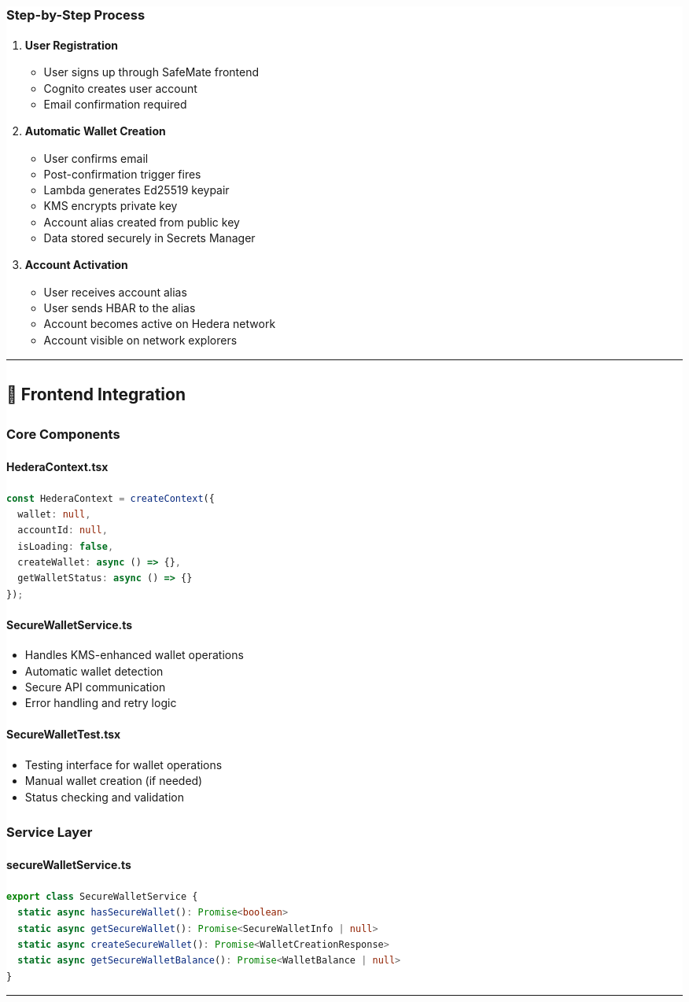 ### **Step-by-Step Process**

1. **User Registration**
   - User signs up through SafeMate frontend
   - Cognito creates user account
   - Email confirmation required

2. **Automatic Wallet Creation**
   - User confirms email
   - Post-confirmation trigger fires
   - Lambda generates Ed25519 keypair
   - KMS encrypts private key
   - Account alias created from public key
   - Data stored securely in Secrets Manager

3. **Account Activation**
   - User receives account alias
   - User sends HBAR to the alias
   - Account becomes active on Hedera network
   - Account visible on network explorers

---

## 🎨 **Frontend Integration**

### **Core Components**

#### **HederaContext.tsx**
```typescript
const HederaContext = createContext({
  wallet: null,
  accountId: null,
  isLoading: false,
  createWallet: async () => {},
  getWalletStatus: async () => {}
});
```

#### **SecureWalletService.ts**
- Handles KMS-enhanced wallet operations
- Automatic wallet detection
- Secure API communication
- Error handling and retry logic

#### **SecureWalletTest.tsx**
- Testing interface for wallet operations
- Manual wallet creation (if needed)
- Status checking and validation

### **Service Layer**

#### **secureWalletService.ts**
```typescript
export class SecureWalletService {
  static async hasSecureWallet(): Promise<boolean>
  static async getSecureWallet(): Promise<SecureWalletInfo | null>
  static async createSecureWallet(): Promise<WalletCreationResponse>
  static async getSecureWalletBalance(): Promise<WalletBalance | null>
}
```

---